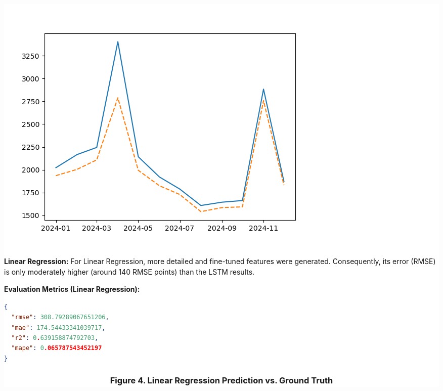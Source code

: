 ![RNN Timeseries Plot](./models/rnn_evaluation/timeseries.png)

</div>

**Linear Regression:**
For Linear Regression, more detailed and fine-tuned features were generated. Consequently, its error (RMSE) is only moderately higher (around 140 RMSE points) than the LSTM results.

**Evaluation Metrics (Linear Regression):**
```json
{
  "rmse": 308.79289067651206,
  "mae": 174.54433341039717,
  "r2": 0.639158874792703,
  "mape": 0.065787543452197
}
```
<div align="center">

### **Figure 4. Linear Regression Prediction vs. Ground Truth**
